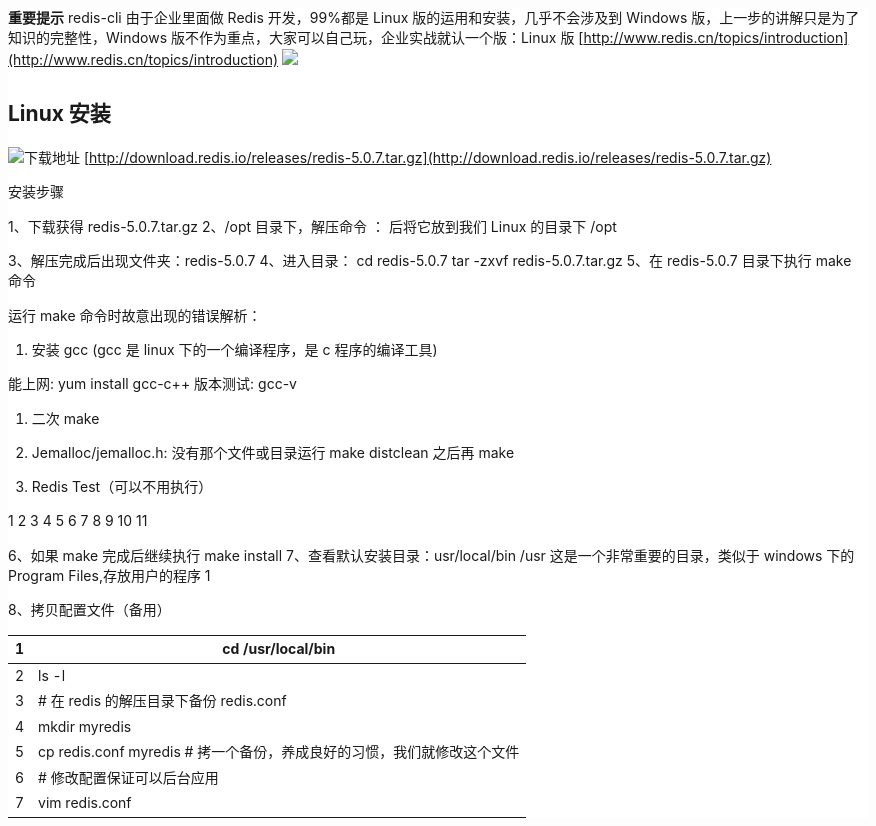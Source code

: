 **重要提示**
redis-cli
由于企业里面做 Redis 开发，99%都是 Linux 版的运用和安装，几乎不会涉及到 Windows 版，上一步的讲解只是为了知识的完整性，Windows 版不作为重点，大家可以自己玩，企业实战就认一个版：Linux 版
[http://www.redis.cn/topics/introduction](http://www.redis.cn/topics/introduction)
![](https://cdn.nlark.com/yuque/0/2021/jpeg/21990331/1625834900703-c9a6592a-b3b8-4650-a36a-5e9d5754ffcd.jpeg#)

## Linux 安装

![](https://cdn.nlark.com/yuque/0/2021/jpeg/21990331/1625834901211-f6f6a1a7-23c7-41ab-8ece-e7c206376059.jpeg#)下载地址 [http://download.redis.io/releases/redis-5.0.7.tar.gz](http://download.redis.io/releases/redis-5.0.7.tar.gz)

安装步骤

1、下载获得
redis-5.0.7.tar.gz
2、/opt 目录下，解压命令 ：
后将它放到我们 Linux 的目录下 /opt

3、解压完成后出现文件夹：redis-5.0.7 4、进入目录： cd redis-5.0.7
tar -zxvf redis-5.0.7.tar.gz
5、在 redis-5.0.7 目录下执行 make 命令

运行 make 命令时故意出现的错误解析：

1. 安装 gcc (gcc 是 linux 下的一个编译程序，是 c 程序的编译工具)

能上网: yum install gcc-c++
版本测试: gcc-v

1. 二次 make

1. Jemalloc/jemalloc.h: 没有那个文件或目录运行 make distclean 之后再 make

1. Redis Test（可以不用执行）

1
2
3
4
5
6
7
8
9
10
11

6、如果 make 完成后继续执行 make install 7、查看默认安装目录：usr/local/bin
/usr 这是一个非常重要的目录，类似于 windows 下的 Program Files,存放用户的程序
1

8、拷贝配置文件（备用）

| 1   | cd /usr/local/bin                                                      |
| --- | ---------------------------------------------------------------------- |
| 2   | ls -l                                                                  |
| 3   | # 在 redis 的解压目录下备份 redis.conf                                 |
| 4   | mkdir myredis                                                          |
| 5   | cp redis.conf myredis # 拷一个备份，养成良好的习惯，我们就修改这个文件 |
| 6   | # 修改配置保证可以后台应用                                             |
| 7   | vim redis.conf                                                         |
